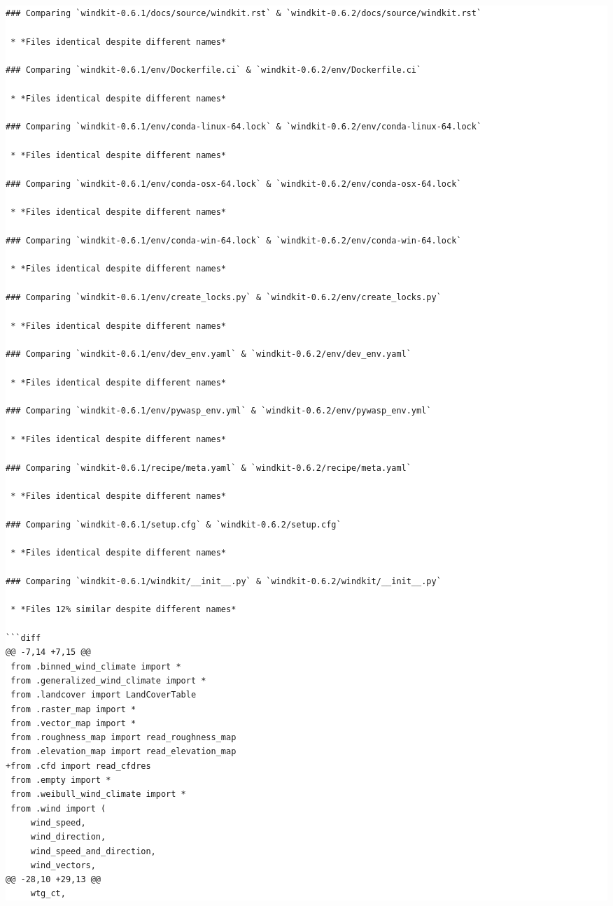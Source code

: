 ```
### Comparing `windkit-0.6.1/docs/source/windkit.rst` & `windkit-0.6.2/docs/source/windkit.rst`

 * *Files identical despite different names*

### Comparing `windkit-0.6.1/env/Dockerfile.ci` & `windkit-0.6.2/env/Dockerfile.ci`

 * *Files identical despite different names*

### Comparing `windkit-0.6.1/env/conda-linux-64.lock` & `windkit-0.6.2/env/conda-linux-64.lock`

 * *Files identical despite different names*

### Comparing `windkit-0.6.1/env/conda-osx-64.lock` & `windkit-0.6.2/env/conda-osx-64.lock`

 * *Files identical despite different names*

### Comparing `windkit-0.6.1/env/conda-win-64.lock` & `windkit-0.6.2/env/conda-win-64.lock`

 * *Files identical despite different names*

### Comparing `windkit-0.6.1/env/create_locks.py` & `windkit-0.6.2/env/create_locks.py`

 * *Files identical despite different names*

### Comparing `windkit-0.6.1/env/dev_env.yaml` & `windkit-0.6.2/env/dev_env.yaml`

 * *Files identical despite different names*

### Comparing `windkit-0.6.1/env/pywasp_env.yml` & `windkit-0.6.2/env/pywasp_env.yml`

 * *Files identical despite different names*

### Comparing `windkit-0.6.1/recipe/meta.yaml` & `windkit-0.6.2/recipe/meta.yaml`

 * *Files identical despite different names*

### Comparing `windkit-0.6.1/setup.cfg` & `windkit-0.6.2/setup.cfg`

 * *Files identical despite different names*

### Comparing `windkit-0.6.1/windkit/__init__.py` & `windkit-0.6.2/windkit/__init__.py`

 * *Files 12% similar despite different names*

```diff
@@ -7,14 +7,15 @@
 from .binned_wind_climate import *
 from .generalized_wind_climate import *
 from .landcover import LandCoverTable
 from .raster_map import *
 from .vector_map import *
 from .roughness_map import read_roughness_map
 from .elevation_map import read_elevation_map
+from .cfd import read_cfdres
 from .empty import *
 from .weibull_wind_climate import *
 from .wind import (
     wind_speed,
     wind_direction,
     wind_speed_and_direction,
     wind_vectors,
@@ -28,10 +29,13 @@
     wtg_ct,
```